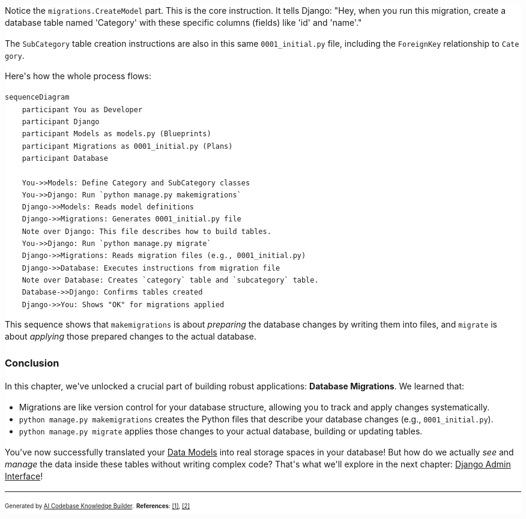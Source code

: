 Notice the `migrations.CreateModel` part. This is the core instruction. It tells Django: "Hey, when you run this migration, create a database table named 'Category' with these specific columns (fields) like 'id' and 'name'."

The `SubCategory` table creation instructions are also in this same `0001_initial.py` file, including the `ForeignKey` relationship to `Category`.

Here's how the whole process flows:

```mermaid
sequenceDiagram
    participant You as Developer
    participant Django
    participant Models as models.py (Blueprints)
    participant Migrations as 0001_initial.py (Plans)
    participant Database

    You->>Models: Define Category and SubCategory classes
    You->>Django: Run `python manage.py makemigrations`
    Django->>Models: Reads model definitions
    Django->>Migrations: Generates 0001_initial.py file
    Note over Django: This file describes how to build tables.
    You->>Django: Run `python manage.py migrate`
    Django->>Migrations: Reads migration files (e.g., 0001_initial.py)
    Django->>Database: Executes instructions from migration file
    Note over Database: Creates `category` table and `subcategory` table.
    Database->>Django: Confirms tables created
    Django->>You: Shows "OK" for migrations applied
```

This sequence shows that `makemigrations` is about *preparing* the database changes by writing them into files, and `migrate` is about *applying* those prepared changes to the actual database.

### Conclusion

In this chapter, we've unlocked a crucial part of building robust applications: **Database Migrations**. We learned that:

*   Migrations are like version control for your database structure, allowing you to track and apply changes systematically.
*   `python manage.py makemigrations` creates the Python files that describe your database changes (e.g., `0001_initial.py`).
*   `python manage.py migrate` applies those changes to your actual database, building or updating tables.

You've now successfully translated your [Data Models](01_data_models_.md) into real storage spaces in your database! But how do we actually *see* and *manage* the data inside these tables without writing complex code? That's what we'll explore in the next chapter: [Django Admin Interface](03_django_admin_interface_.md)!

---

<sub><sup>Generated by [AI Codebase Knowledge Builder](https://github.com/The-Pocket/Tutorial-Codebase-Knowledge).</sup></sub> <sub><sup>**References**: [[1]](https://github.com/snehabansal483/document_category/blob/277478989331eedb1362c71cf1b167d6ac739b2a/Category/migrations/0001_initial.py), [[2]](https://github.com/snehabansal483/document_category/blob/277478989331eedb1362c71cf1b167d6ac739b2a/Category/models.py)</sup></sub>